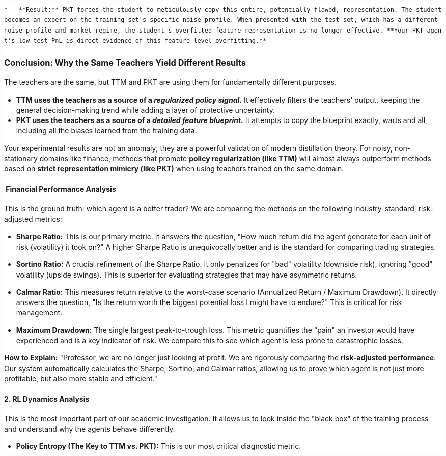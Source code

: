     *   **Result:** PKT forces the student to meticulously copy this entire, potentially flawed, representation. The student becomes an expert on the training set's specific noise profile. When presented with the test set, which has a different noise profile and market regime, the student's overfitted feature representation is no longer effective. **Your PKT agent's low test PnL is direct evidence of this feature-level overfitting.**

### **Conclusion: Why the Same Teachers Yield Different Results**

The teachers are the same, but TTM and PKT are using them for fundamentally different purposes.

*   **TTM uses the teachers as a source of a *regularized policy signal*.** It effectively filters the teachers' output, keeping the general decision-making trend while adding a layer of protective uncertainty.
*   **PKT uses the teachers as a source of a *detailed feature blueprint*.** It attempts to copy the blueprint exactly, warts and all, including all the biases learned from the training data.

Your experimental results are not an anomaly; they are a powerful validation of modern distillation theory. For noisy, non-stationary domains like finance, methods that promote **policy regularization (like TTM)** will almost always outperform methods based on **strict representation mimicry (like PKT)** when using teachers trained on the same domain.


####  **Financial Performance Analysis**

This is the ground truth: which agent is a better trader? We are comparing the methods on the following industry-standard, risk-adjusted metrics:

- **Sharpe Ratio:** This is our primary metric. It answers the question, "How much return did the agent generate for each unit of risk (volatility) it took on?" A higher Sharpe Ratio is unequivocally better and is the standard for comparing trading strategies.
    
- **Sortino Ratio:** A crucial refinement of the Sharpe Ratio. It only penalizes for "bad" volatility (downside risk), ignoring "good" volatility (upside swings). This is superior for evaluating strategies that may have asymmetric returns.
    
- **Calmar Ratio:** This measures return relative to the worst-case scenario (Annualized Return / Maximum Drawdown). It directly answers the question, "Is the return worth the biggest potential loss I might have to endure?" This is critical for risk management.
    
- **Maximum Drawdown:** The single largest peak-to-trough loss. This metric quantifies the "pain" an investor would have experienced and is a key indicator of risk. We compare this to see which agent is less prone to catastrophic losses.
    

**How to Explain:** "Professor, we are no longer just looking at profit. We are rigorously comparing the **risk-adjusted performance**. Our system automatically calculates the Sharpe, Sortino, and Calmar ratios, allowing us to prove which agent is not just more profitable, but also more stable and efficient."

#### **2. RL Dynamics Analysis**

This is the most important part of our academic investigation. It allows us to look inside the "black box" of the training process and understand why the agents behave differently.

- **Policy Entropy (The Key to TTM vs. PKT):** This is our most critical diagnostic metric.
    